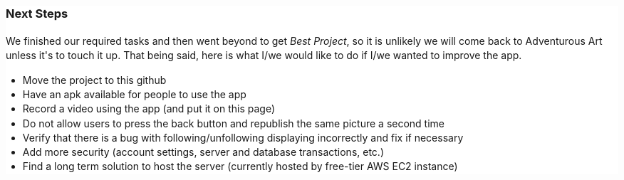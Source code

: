 

### Next Steps
We finished our required tasks and then went beyond to get *Best Project*, so it is unlikely we will come back to Adventurous Art unless it's to touch it up. That being said, here is what I/we would like to do if I/we wanted to improve the app.
* Move the project to this github
* Have an apk available for people to use the app
* Record a video using the app (and put it on this page)
* Do not allow users to press the back button and republish the same picture a second time
* Verify that there is a bug with following/unfollowing displaying incorrectly and fix if necessary
* Add more security (account settings, server and database transactions, etc.)
* Find a long term solution to host the server (currently hosted by free-tier AWS EC2 instance)

